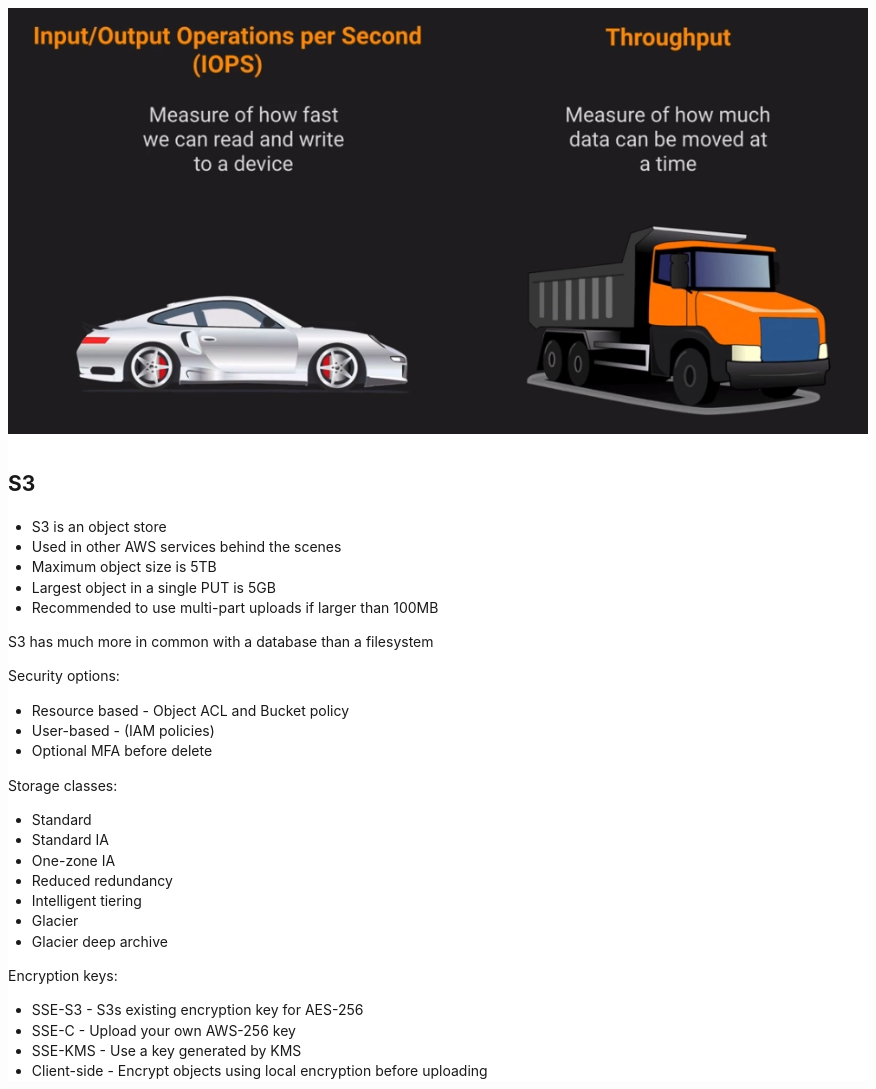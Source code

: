 ![iops_throughput](../../assets/images/iops_throughput.png "iops_throughput.png")

## S3

- S3 is an object store
- Used in other AWS services behind the scenes
- Maximum object size is 5TB
- Largest object in a single PUT is 5GB
- Recommended to use multi-part uploads if larger than 100MB

S3 has much more in common with a database than a filesystem

Security options:

- Resource based - Object ACL and Bucket policy
- User-based - (IAM policies)
- Optional MFA before delete

Storage classes:

- Standard
- Standard IA
- One-zone IA
- Reduced redundancy
- Intelligent tiering
- Glacier
- Glacier deep archive

Encryption keys:

- SSE-S3 - S3s existing encryption key for AES-256
- SSE-C - Upload your own AWS-256 key
- SSE-KMS - Use a key generated by KMS
- Client-side - Encrypt objects using local encryption before uploading
